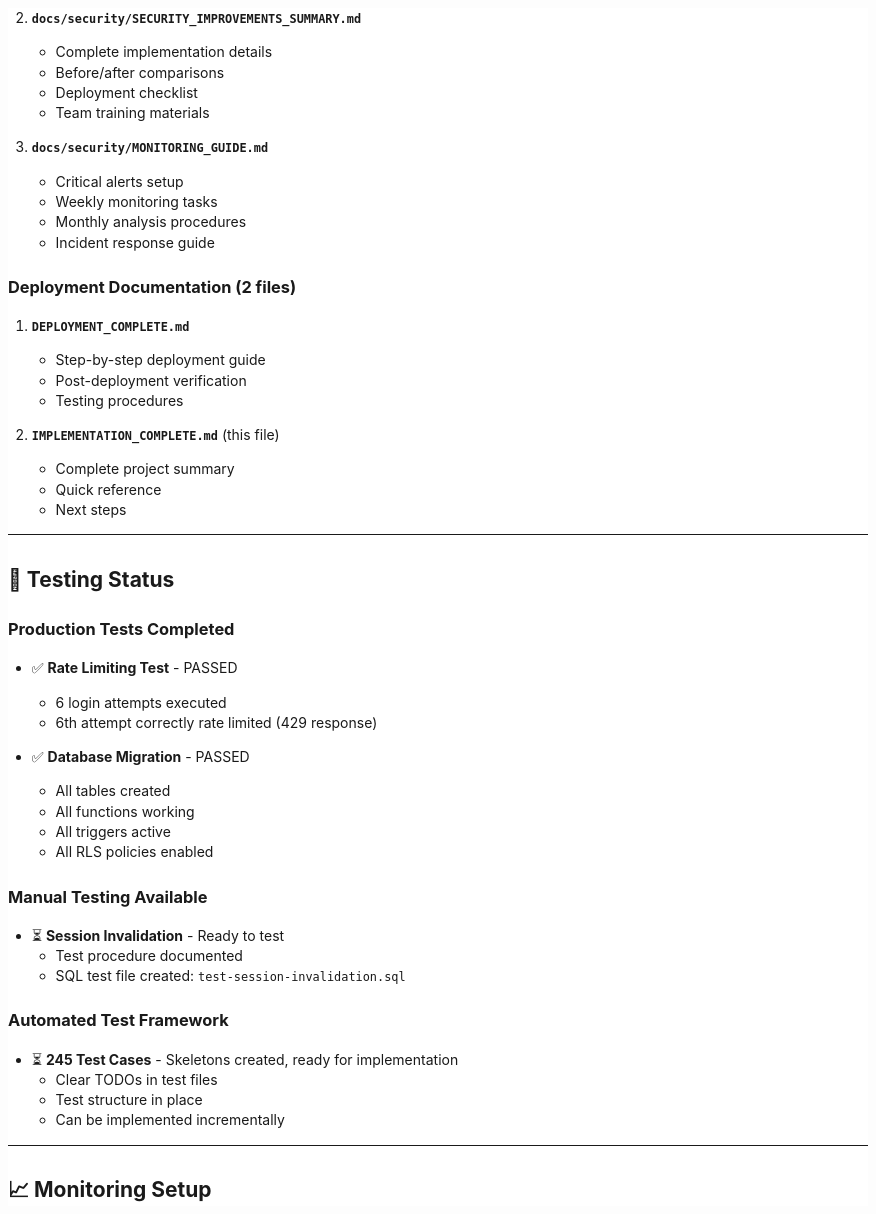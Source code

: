 2. **`docs/security/SECURITY_IMPROVEMENTS_SUMMARY.md`**
   - Complete implementation details
   - Before/after comparisons
   - Deployment checklist
   - Team training materials

3. **`docs/security/MONITORING_GUIDE.md`**
   - Critical alerts setup
   - Weekly monitoring tasks
   - Monthly analysis procedures
   - Incident response guide

### Deployment Documentation (2 files)
1. **`DEPLOYMENT_COMPLETE.md`**
   - Step-by-step deployment guide
   - Post-deployment verification
   - Testing procedures

2. **`IMPLEMENTATION_COMPLETE.md`** (this file)
   - Complete project summary
   - Quick reference
   - Next steps

---

## 🧪 Testing Status

### Production Tests Completed
- ✅ **Rate Limiting Test** - PASSED
  - 6 login attempts executed
  - 6th attempt correctly rate limited (429 response)

- ✅ **Database Migration** - PASSED
  - All tables created
  - All functions working
  - All triggers active
  - All RLS policies enabled

### Manual Testing Available
- ⏳ **Session Invalidation** - Ready to test
  - Test procedure documented
  - SQL test file created: `test-session-invalidation.sql`

### Automated Test Framework
- ⏳ **245 Test Cases** - Skeletons created, ready for implementation
  - Clear TODOs in test files
  - Test structure in place
  - Can be implemented incrementally

---

## 📈 Monitoring Setup

